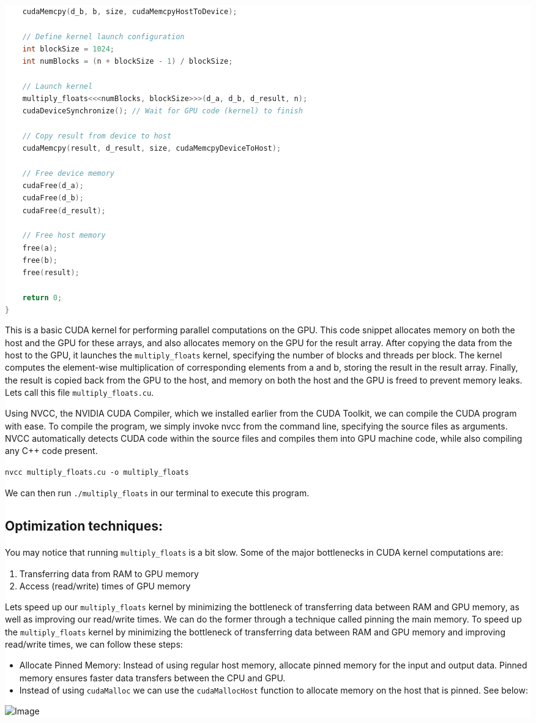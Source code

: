 ```cpp
    cudaMemcpy(d_b, b, size, cudaMemcpyHostToDevice);

    // Define kernel launch configuration
    int blockSize = 1024;
    int numBlocks = (n + blockSize - 1) / blockSize;

    // Launch kernel
    multiply_floats<<<numBlocks, blockSize>>>(d_a, d_b, d_result, n);
    cudaDeviceSynchronize(); // Wait for GPU code (kernel) to finish

    // Copy result from device to host
    cudaMemcpy(result, d_result, size, cudaMemcpyDeviceToHost);

    // Free device memory
    cudaFree(d_a);
    cudaFree(d_b);
    cudaFree(d_result);

    // Free host memory
    free(a);
    free(b);
    free(result);

    return 0;
}

```
This is a basic CUDA kernel for performing parallel computations on the GPU. This code snippet allocates memory on both the host and the GPU for these arrays, and also allocates memory on the GPU for the result array. After copying the data from the host to the GPU, it launches the `multiply_floats` kernel, specifying the number of blocks and threads per block. The kernel computes the element-wise multiplication of corresponding elements from a and b, storing the result in the result array. Finally, the result is copied back from the GPU to the host, and memory on both the host and the GPU is freed to prevent memory leaks. Lets call this file `multiply_floats.cu`.

 Using NVCC, the NVIDIA CUDA Compiler, which we installed earlier from the CUDA Toolkit, we can compile the CUDA program with ease. To compile the program, we simply invoke nvcc from the command line, specifying the source files as arguments. NVCC automatically detects CUDA code within the source files and compiles them into GPU machine code, while also compiling any C++ code present.

```nvcc multiply_floats.cu -o multiply_floats```

We can then run `./multiply_floats` in our terminal to execute this program.

## Optimization techniques:

You may notice that running `multiply_floats` is a bit slow. Some of the major bottlenecks in CUDA kernel computations are:

1. Transferring data from RAM to GPU memory
2. Access (read/write) times of GPU memory

Lets speed up our `multiply_floats` kernel by minimizing the bottleneck of transferring data between RAM and GPU memory, as well as improving our read/write times. We can do the former through a technique called pinning the main memory. To speed up the `multiply_floats` kernel by minimizing the bottleneck of transferring data between RAM and GPU memory and improving read/write times, we can follow these steps:

 - Allocate Pinned Memory: Instead of using regular host memory, allocate pinned memory for the input and output data. Pinned memory ensures faster data transfers between the CPU and GPU.
 - Instead of using `cudaMalloc` we can use the `cudaMallocHost` function to allocate memory on the host that is pinned. See below:

![Image](https://developer-blogs.nvidia.com/wp-content/uploads/2012/12/pinned-1024x541.jpg)
```